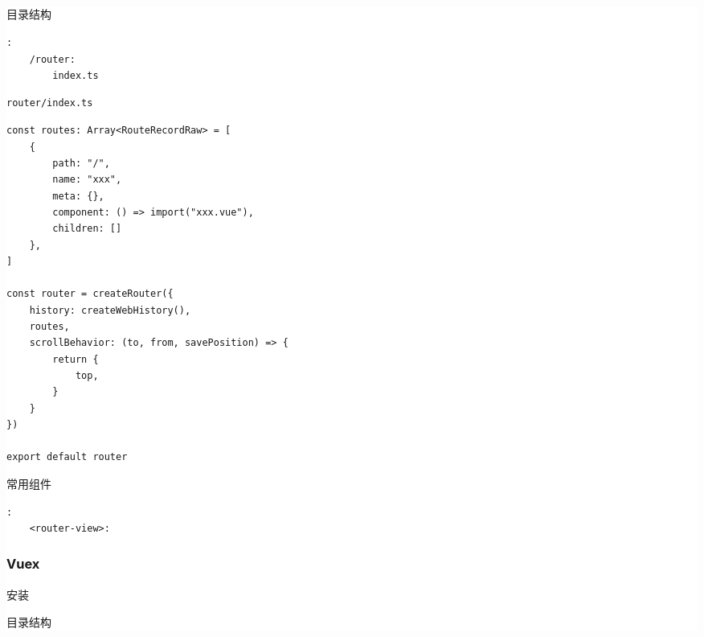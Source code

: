 目录结构

```
:
	/router:
		index.ts
```



`router/index.ts`

```
const routes: Array<RouteRecordRaw> = [
	{
		path: "/",
		name: "xxx",
		meta: {},
		component: () => import("xxx.vue"),
		children: []
	},
]

const router = createRouter({
	history: createWebHistory(),
	routes,
	scrollBehavior: (to, from, savePosition) => {
		return {
			top,
		}
	}
})

export default router
```



常用组件

```
:
	<router-view>:
```





### Vuex

安装

```

```



目录结构
